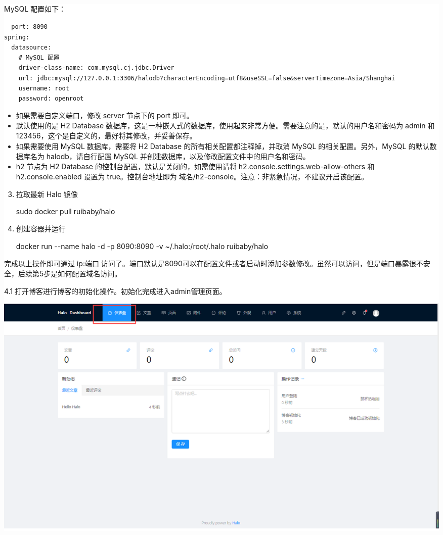 MySQL 配置如下：

```
  port: 8090
spring:
  datasource:
    # MySQL 配置
    driver-class-name: com.mysql.cj.jdbc.Driver
    url: jdbc:mysql://127.0.0.1:3306/halodb?characterEncoding=utf8&useSSL=false&serverTimezone=Asia/Shanghai
    username: root
    password: openroot
```

- 如果需要自定义端口，修改 server 节点下的 port 即可。
- 默认使用的是 H2 Database 数据库，这是一种嵌入式的数据库，使用起来非常方便。需要注意的是，默认的用户名和密码为 admin 和 123456，这个是自定义的，最好将其修改，并妥善保存。
- 如果需要使用 MySQL 数据库，需要将 H2 Database 的所有相关配置都注释掉，并取消 MySQL 的相关配置。另外，MySQL 的默认数据库名为 halodb，请自行配置 MySQL 并创建数据库，以及修改配置文件中的用户名和密码。
- h2 节点为 H2 Database 的控制台配置，默认是关闭的，如需使用请将 h2.console.settings.web-allow-others 和 h2.console.enabled 设置为 true。控制台地址即为 域名/h2-console。注意：非紧急情况，不建议开启该配置。

3. 拉取最新 Halo 镜像

	sudo docker pull ruibaby/halo

4. 创建容器并运行
 
	docker run --name halo -d -p 8090:8090  -v ~/.halo:/root/.halo ruibaby/halo

完成以上操作即可通过 ip:端口 访问了。端口默认是8090可以在配置文件或者启动时添加参数修改。虽然可以访问，但是端口暴露很不安全，后续第5步是如何配置域名访问。

4.1 打开博客进行博客的初始化操作。初始化完成进入admin管理页面。

![](./halo/aHR0cHM6Ly93d3cuaXRtZW5ndGFvLmNuL3VwbG9hZC8yMDE5LzEyL2ltYWdlLTY1NjM1NmQ5MWUzOTQ3NjNiOGIxNDg2OWVhNGI0OTM4LnBuZw.png)
